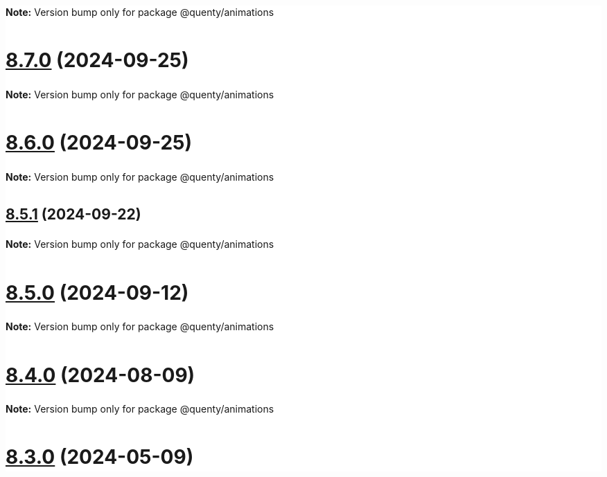 **Note:** Version bump only for package @quenty/animations





# [8.7.0](https://github.com/Quenty/NevermoreEngine/compare/@quenty/animations@8.6.0...@quenty/animations@8.7.0) (2024-09-25)

**Note:** Version bump only for package @quenty/animations





# [8.6.0](https://github.com/Quenty/NevermoreEngine/compare/@quenty/animations@8.5.1...@quenty/animations@8.6.0) (2024-09-25)

**Note:** Version bump only for package @quenty/animations





## [8.5.1](https://github.com/Quenty/NevermoreEngine/compare/@quenty/animations@8.5.0...@quenty/animations@8.5.1) (2024-09-22)

**Note:** Version bump only for package @quenty/animations





# [8.5.0](https://github.com/Quenty/NevermoreEngine/compare/@quenty/animations@8.4.0...@quenty/animations@8.5.0) (2024-09-12)

**Note:** Version bump only for package @quenty/animations





# [8.4.0](https://github.com/Quenty/NevermoreEngine/compare/@quenty/animations@8.3.0...@quenty/animations@8.4.0) (2024-08-09)

**Note:** Version bump only for package @quenty/animations





# [8.3.0](https://github.com/Quenty/NevermoreEngine/compare/@quenty/animations@8.2.0...@quenty/animations@8.3.0) (2024-05-09)
